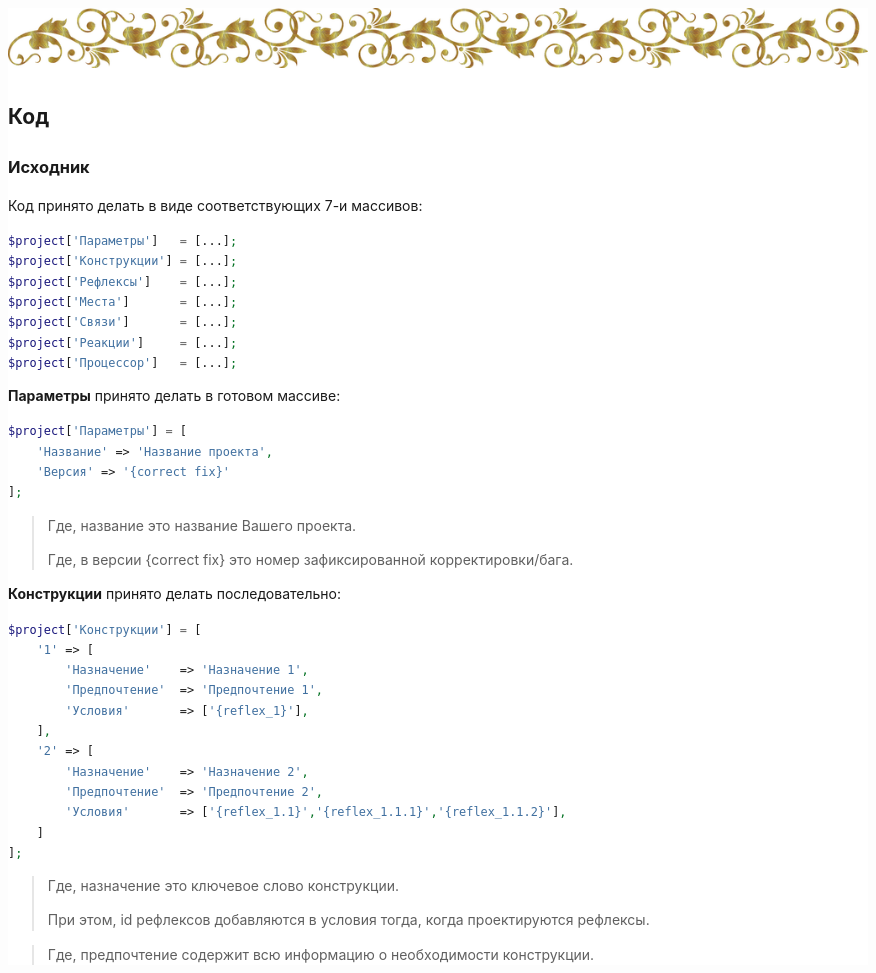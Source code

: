 ![---------------------](./Картинки/hr.png)

<h2>Код</h2>

<h3>Исходник</h3>

Код принято делать в виде соответствующих 7-и массивов:

```php
$project['Параметры']   = [...];
$project['Конструкции'] = [...];
$project['Рефлексы']    = [...];
$project['Места']       = [...];
$project['Связи']       = [...];
$project['Реакции']     = [...];
$project['Процессор']   = [...];
```

**Параметры** принято делать в готовом массиве:

```php
$project['Параметры'] = [
    'Название' => 'Название проекта',
    'Версия' => '{correct fix}'
];
```

> Где, название это название Вашего проекта.
> 
> Где, в версии {correct fix} это номер зафиксированной корректировки/бага.

**Конструкции** принято делать последовательно:

```php
$project['Конструкции'] = [
    '1' => [
        'Назначение'    => 'Назначение 1',
        'Предпочтение'  => 'Предпочтение 1',
        'Условия'       => ['{reflex_1}'],
    ],
    '2' => [
        'Назначение'    => 'Назначение 2',
        'Предпочтение'  => 'Предпочтение 2',
        'Условия'       => ['{reflex_1.1}','{reflex_1.1.1}','{reflex_1.1.2}'],
    ]
];
```

> Где, назначение это ключевое слово конструкции.
>
> При этом, id рефлексов добавляются в условия тогда, когда проектируются рефлексы.

> Где, предпочтение содержит всю информацию о необходимости конструкции.
